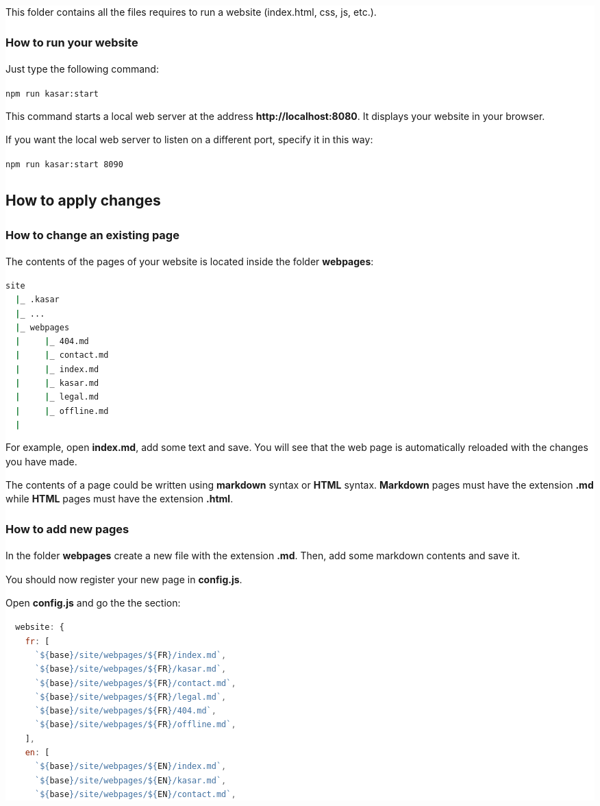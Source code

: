 This folder contains all the files requires to run a website (index.html, css, js, etc.).


### How to run your website

Just type the following command:

```bash
npm run kasar:start
```

This command starts a local web server at the address **http://localhost:8080**. It displays your website in your browser.

If you want the local web server to listen on a different port, specify it in this way:

```bash
npm run kasar:start 8090 
```

## How to apply changes

### How to change an existing page

The contents of the pages of your website is located inside the folder **webpages**:

```bash
site
  |_ .kasar
  |_ ...
  |_ webpages
  |     |_ 404.md
  |     |_ contact.md
  |     |_ index.md
  |     |_ kasar.md
  |     |_ legal.md
  |     |_ offline.md
  |
```

For example, open **index.md**, add some text and save. You will see that the web page is automatically reloaded with the changes you have made.

The contents of a page could be written using **markdown** syntax or **HTML** syntax. **Markdown** pages must have the extension **.md** while **HTML** pages must have the extension **.html**.


### How to add new pages

In the folder **webpages** create a new file with the extension **.md**. Then, add some markdown contents and save it.

You should now register your new page in **config.js**.

Open **config.js** and go the the section:

```javascript
  website: {
    fr: [
      `${base}/site/webpages/${FR}/index.md`,
      `${base}/site/webpages/${FR}/kasar.md`,
      `${base}/site/webpages/${FR}/contact.md`,
      `${base}/site/webpages/${FR}/legal.md`,
      `${base}/site/webpages/${FR}/404.md`,
      `${base}/site/webpages/${FR}/offline.md`,
    ],
    en: [
      `${base}/site/webpages/${EN}/index.md`,
      `${base}/site/webpages/${EN}/kasar.md`,
      `${base}/site/webpages/${EN}/contact.md`,
```